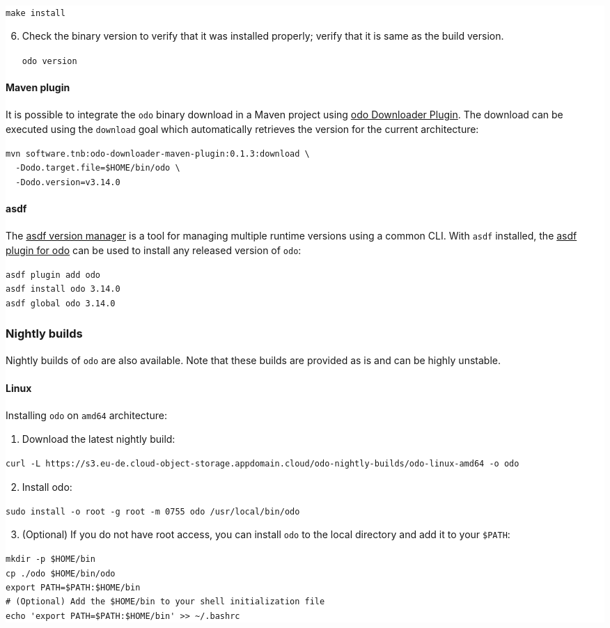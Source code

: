    ```shell
   make install
   ```
6. Check the binary version to verify that it was installed properly; verify that it is same as the build version.
   ```shell
   odo version
   ```

#### Maven plugin
It is possible to integrate the `odo` binary download in a Maven project using [odo Downloader Plugin](https://github.com/tnb-software/odo-downloader).
The download can be executed using the `download` goal which automatically retrieves the version for the current architecture:
```shell
mvn software.tnb:odo-downloader-maven-plugin:0.1.3:download \
  -Dodo.target.file=$HOME/bin/odo \
  -Dodo.version=v3.14.0
```

#### asdf
The [asdf version manager](https://asdf-vm.com/) is a tool for managing multiple runtime versions using a common CLI.
With `asdf` installed, the [asdf plugin for odo](https://github.com/rm3l/asdf-odo) can be used to install any released version of `odo`:
```
asdf plugin add odo
asdf install odo 3.14.0
asdf global odo 3.14.0
```

### Nightly builds

Nightly builds of `odo` are also available. Note that these builds are provided as is and can be highly unstable.

#### Linux

Installing `odo` on `amd64` architecture:

1. Download the latest nightly build:
```shell
curl -L https://s3.eu-de.cloud-object-storage.appdomain.cloud/odo-nightly-builds/odo-linux-amd64 -o odo
```

2. Install odo:
```shell
sudo install -o root -g root -m 0755 odo /usr/local/bin/odo
```

3. (Optional) If you do not have root access, you can install `odo` to the local directory and add it to your `$PATH`:

```shell
mkdir -p $HOME/bin 
cp ./odo $HOME/bin/odo
export PATH=$PATH:$HOME/bin
# (Optional) Add the $HOME/bin to your shell initialization file
echo 'export PATH=$PATH:$HOME/bin' >> ~/.bashrc
```
